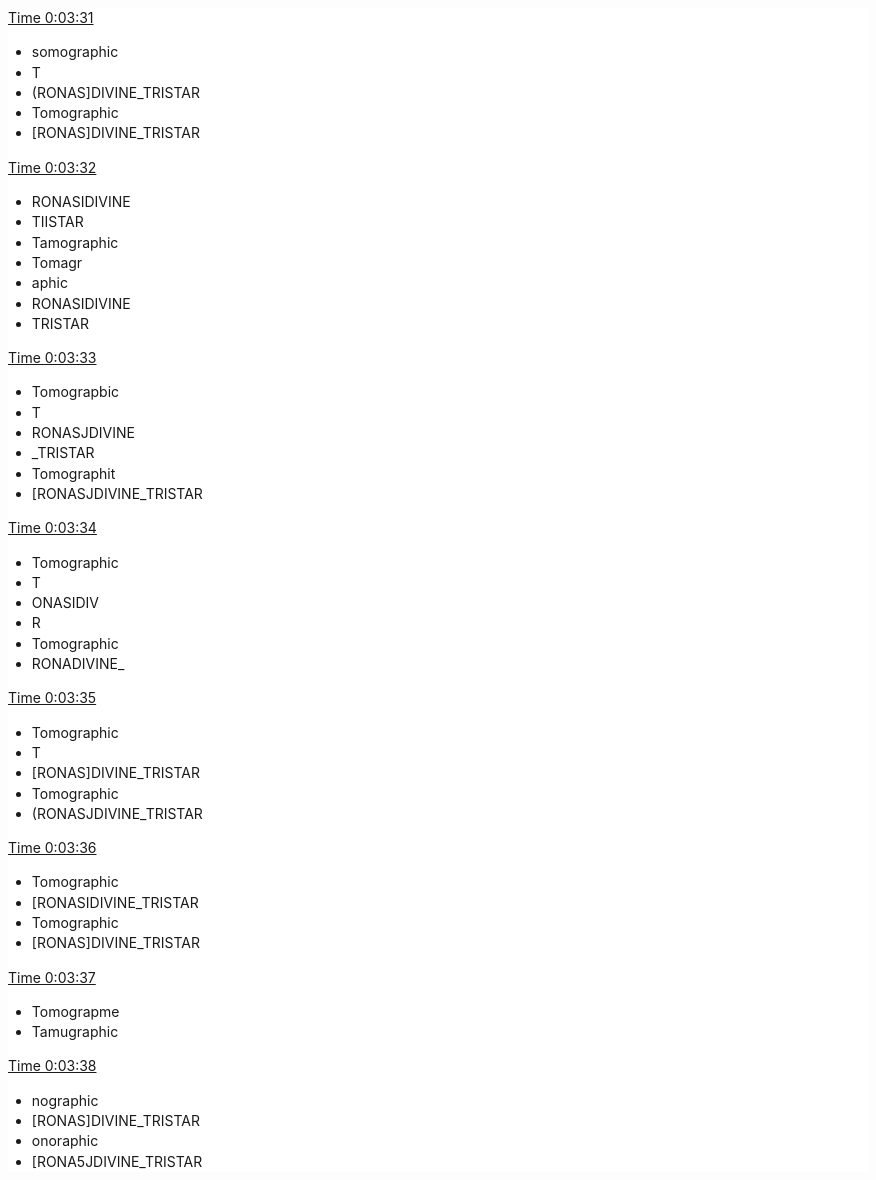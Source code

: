  [Time 0:03:31](https://youtu.be/XM8ph-x-ous?t=206) 
- somographic 
- T 
- (RONAS]DIVINE_TRISTAR 
- Tomographic 
- [RONAS]DIVINE_TRISTAR 

 [Time 0:03:32](https://youtu.be/XM8ph-x-ous?t=207) 
- RONASIDIVINE 
- TIISTAR 
- Tamographic 
- Tomagr 
- aphic 
- RONASIDIVINE 
- TRISTAR 

 [Time 0:03:33](https://youtu.be/XM8ph-x-ous?t=208) 
- Tomograpbic 
- T 
- RONASJDIVINE 
- _TRISTAR 
- Tomographit 
- [RONASJDIVINE_TRISTAR 

 [Time 0:03:34](https://youtu.be/XM8ph-x-ous?t=209) 
- Tomographic 
- T 
- ONASIDIV 
- R 
- Tomographic 
- RONADIVINE_ 

 [Time 0:03:35](https://youtu.be/XM8ph-x-ous?t=210) 
- Tomographic 
- T 
- [RONAS]DIVINE_TRISTAR 
- Tomographic 
- (RONASJDIVINE_TRISTAR 

 [Time 0:03:36](https://youtu.be/XM8ph-x-ous?t=211) 
- Tomographic 
- [RONASIDIVINE_TRISTAR 
- Tomographic 
- [RONAS]DIVINE_TRISTAR 

 [Time 0:03:37](https://youtu.be/XM8ph-x-ous?t=212) 
- Tomograpme 
- Tamugraphic 

 [Time 0:03:38](https://youtu.be/XM8ph-x-ous?t=213) 
- nographic 
- [RONAS]DIVINE_TRISTAR 
- onoraphic 
- [RONA5JDIVINE_TRISTAR 
